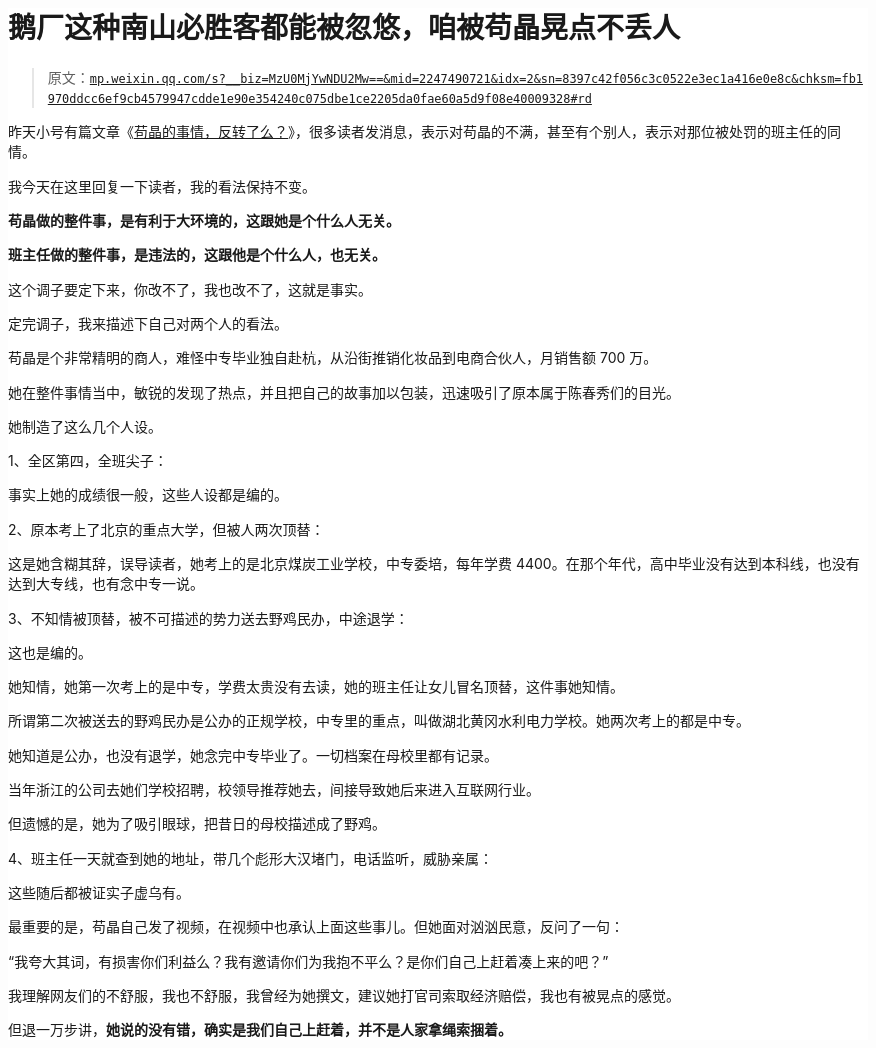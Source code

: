 # 鹅厂这种南山必胜客都能被忽悠，咱被苟晶晃点不丢人

> 原文：[`mp.weixin.qq.com/s?__biz=MzU0MjYwNDU2Mw==&mid=2247490721&idx=2&sn=8397c42f056c3c0522e3ec1a416e0e8c&chksm=fb1970ddcc6ef9cb4579947cdde1e90e354240c075dbe1ce2205da0fae60a5d9f08e40009328#rd`](http://mp.weixin.qq.com/s?__biz=MzU0MjYwNDU2Mw==&mid=2247490721&idx=2&sn=8397c42f056c3c0522e3ec1a416e0e8c&chksm=fb1970ddcc6ef9cb4579947cdde1e90e354240c075dbe1ce2205da0fae60a5d9f08e40009328#rd)

昨天小号有篇文章《[苟晶的事情，反转了么？](https://mp.weixin.qq.com/s?__biz=MzU3NDc5Nzc0NQ==&mid=2247490105&idx=1&sn=6ebe99914d42df5bcb5114df014bc0aa&chksm=fd2db8e7ca5a31f1c73dfe3b8bb08c01f168c57f57daf8fbe7e711d71eedad554cb3b8b705ed&token=1624050885&lang=zh_CN&scene=21#wechat_redirect)》，很多读者发消息，表示对苟晶的不满，甚至有个别人，表示对那位被处罚的班主任的同情。

我今天在这里回复一下读者，我的看法保持不变。

**苟晶做的整件事，是有利于大环境的，这跟她是个什么人无关。** 

**班主任做的整件事，是违法的，这跟他是个什么人，也无关。**

这个调子要定下来，你改不了，我也改不了，这就是事实。

定完调子，我来描述下自己对两个人的看法。

苟晶是个非常精明的商人，难怪中专毕业独自赴杭，从沿街推销化妆品到电商合伙人，月销售额 700 万。

她在整件事情当中，敏锐的发现了热点，并且把自己的故事加以包装，迅速吸引了原本属于陈春秀们的目光。

她制造了这么几个人设。

1、全区第四，全班尖子：

事实上她的成绩很一般，这些人设都是编的。

2、原本考上了北京的重点大学，但被人两次顶替：

这是她含糊其辞，误导读者，她考上的是北京煤炭工业学校，中专委培，每年学费 4400。在那个年代，高中毕业没有达到本科线，也没有达到大专线，也有念中专一说。 

3、不知情被顶替，被不可描述的势力送去野鸡民办，中途退学：

这也是编的。

她知情，她第一次考上的是中专，学费太贵没有去读，她的班主任让女儿冒名顶替，这件事她知情。

所谓第二次被送去的野鸡民办是公办的正规学校，中专里的重点，叫做湖北黄冈水利电力学校。她两次考上的都是中专。

她知道是公办，也没有退学，她念完中专毕业了。一切档案在母校里都有记录。

当年浙江的公司去她们学校招聘，校领导推荐她去，间接导致她后来进入互联网行业。

但遗憾的是，她为了吸引眼球，把昔日的母校描述成了野鸡。

4、班主任一天就查到她的地址，带几个彪形大汉堵门，电话监听，威胁亲属：

这些随后都被证实子虚乌有。

最重要的是，苟晶自己发了视频，在视频中也承认上面这些事儿。但她面对汹汹民意，反问了一句：

“我夸大其词，有损害你们利益么？我有邀请你们为我抱不平么？是你们自己上赶着凑上来的吧？”

我理解网友们的不舒服，我也不舒服，我曾经为她撰文，建议她打官司索取经济赔偿，我也有被晃点的感觉。

但退一万步讲，**她说的没有错，确实是我们自己上赶着，并不是人家拿绳索捆着。** 
